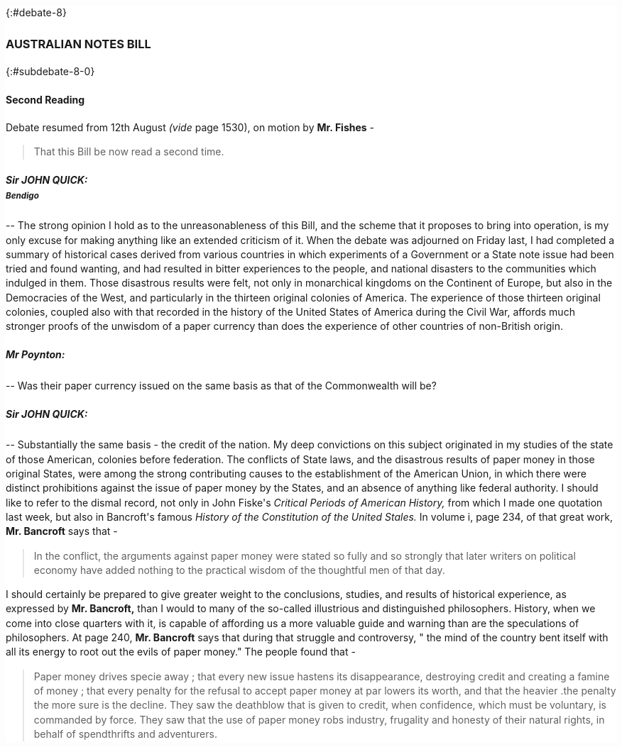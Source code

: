 {:#debate-8}
### AUSTRALIAN NOTES BILL

{:#subdebate-8-0}
#### Second Reading

Debate resumed from 12th August  *(vide*  page 1530), on motion by  **Mr. Fishes**  - 

  >That this Bill be now read a second time. 

##### Sir JOHN QUICK:<br><small class="text-muted">Bendigo</small>

-- The strong opinion I hold as to the unreasonableness of this Bill, and the scheme that it proposes to bring into operation, is my only excuse for making anything like an extended criticism of it.  When the debate was adjourned on Friday last, I had completed a summary of historical cases derived from various countries in which experiments of a Government or a State note issue had been tried and found wanting, and had resulted in bitter experiences to the people, and national disasters to the communities which indulged in them. Those disastrous results were felt, not only in monarchical kingdoms on the Continent of Europe, but also in the Democracies of the West, and particularly in the thirteen original colonies of America. The experience of those thirteen original colonies, coupled also with that recorded in the history of the United States of America during the Civil War, affords much stronger proofs of the unwisdom of a paper currency than does the experience of other countries of non-British origin. 

##### Mr Poynton:

--  Was their paper currency issued on the same basis as that of the Commonwealth will be? 

##### Sir JOHN QUICK:

-- Substantially the same basis - the credit of the nation. My deep convictions on this subject originated in my studies of the state of those American, colonies before federation. The conflicts of State laws, and the disastrous results of paper money in those original States, were among the strong contributing causes to the establishment of the American Union, in which there were distinct prohibitions against the issue of paper money by the States, and an absence of anything like federal authority. I should like to refer to the dismal record, not only in John Fiske's  *Critical Periods of American History,*  from which I made one quotation last week, but also in Bancroft's famous  *History of the Constitution of the United Stales.*  In volume i, page 234, of that great work,  **Mr. Bancroft**  says that - 

  >In the conflict, the arguments against paper money were stated so fully and so strongly that later writers on political economy have added nothing to the practical wisdom of the thoughtful men of that day. 

I should certainly be prepared to give greater weight to the conclusions, studies, and results of historical experience, as expressed by  **Mr. Bancroft,**  than I would to many of the so-called illustrious and distinguished philosophers. History, when we come into close quarters with it, is capable of affording us a more valuable guide and warning than are the speculations of philosophers. At page 240,  **Mr. Bancroft**  says that during that struggle and controversy, " the mind of the country bent itself with all its energy to root out the evils of paper money." The people found that - 

  >Paper money drives specie away ; that every new issue hastens its disappearance, destroying credit and creating a famine of money ; that every penalty for the refusal to accept paper money at par lowers its worth, and that the heavier .the penalty the more sure is the decline. They saw the deathblow that is given to credit, when confidence, which must be voluntary, is commanded by force. They saw that the use of paper money robs industry, frugality and  honesty  of their natural rights, in behalf of spendthrifts and adventurers. 
